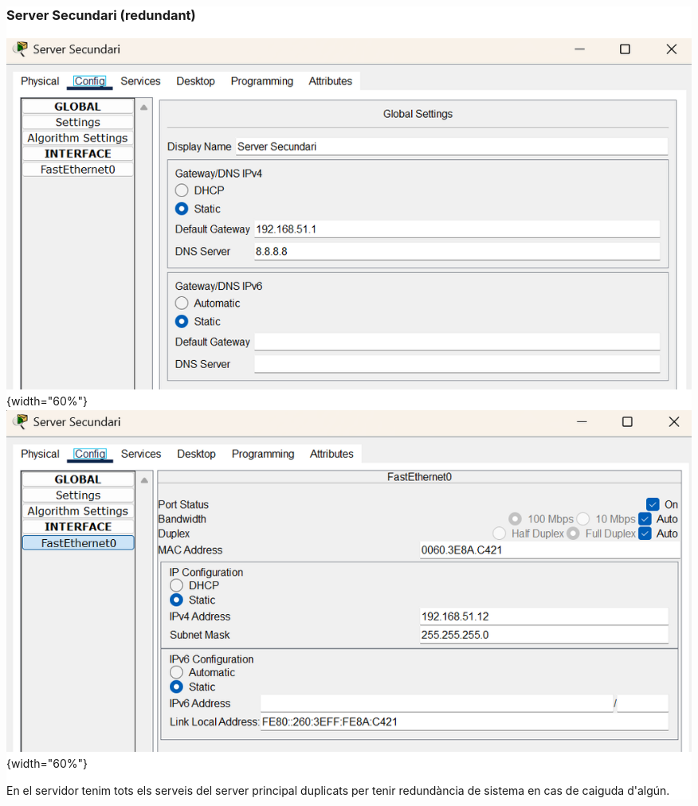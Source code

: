 ### Server Secundari (redundant)

![](images/server2.png){width="60%"}
![](images/server2.1.png){width="60%"}


En el servidor tenim tots els serveis del server principal duplicats per tenir redundància de sistema en cas de caiguda d'algún.
